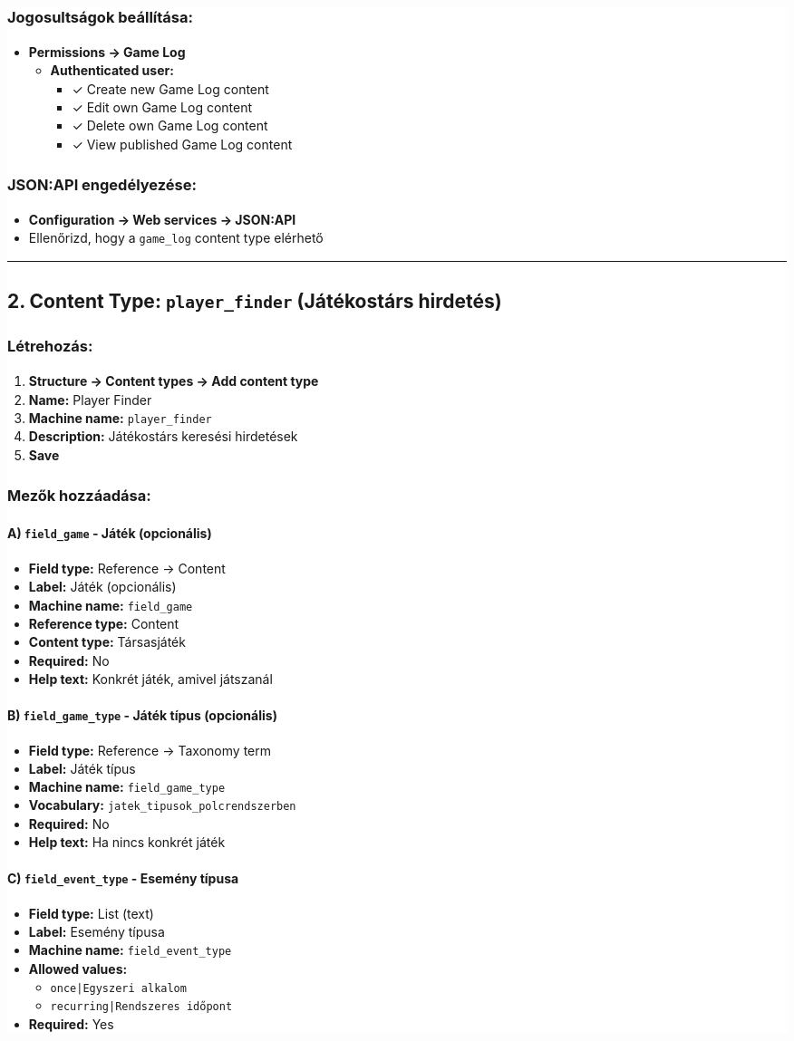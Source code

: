 ### Jogosultságok beállítása:
- **Permissions → Game Log**
  - **Authenticated user:**
    - ✓ Create new Game Log content
    - ✓ Edit own Game Log content
    - ✓ Delete own Game Log content
    - ✓ View published Game Log content

### JSON:API engedélyezése:
- **Configuration → Web services → JSON:API**
- Ellenőrizd, hogy a `game_log` content type elérhető

---

## 2. Content Type: `player_finder` (Játékostárs hirdetés)

### Létrehozás:
1. **Structure → Content types → Add content type**
2. **Name:** Player Finder
3. **Machine name:** `player_finder`
4. **Description:** Játékostárs keresési hirdetések
5. **Save**

### Mezők hozzáadása:

#### A) `field_game` - Játék (opcionális)
- **Field type:** Reference → Content
- **Label:** Játék (opcionális)
- **Machine name:** `field_game`
- **Reference type:** Content
- **Content type:** Társasjáték
- **Required:** No
- **Help text:** Konkrét játék, amivel játszanál

#### B) `field_game_type` - Játék típus (opcionális)
- **Field type:** Reference → Taxonomy term
- **Label:** Játék típus
- **Machine name:** `field_game_type`
- **Vocabulary:** `jatek_tipusok_polcrendszerben`
- **Required:** No
- **Help text:** Ha nincs konkrét játék

#### C) `field_event_type` - Esemény típusa
- **Field type:** List (text)
- **Label:** Esemény típusa
- **Machine name:** `field_event_type`
- **Allowed values:**
  - `once|Egyszeri alkalom`
  - `recurring|Rendszeres időpont`
- **Required:** Yes
